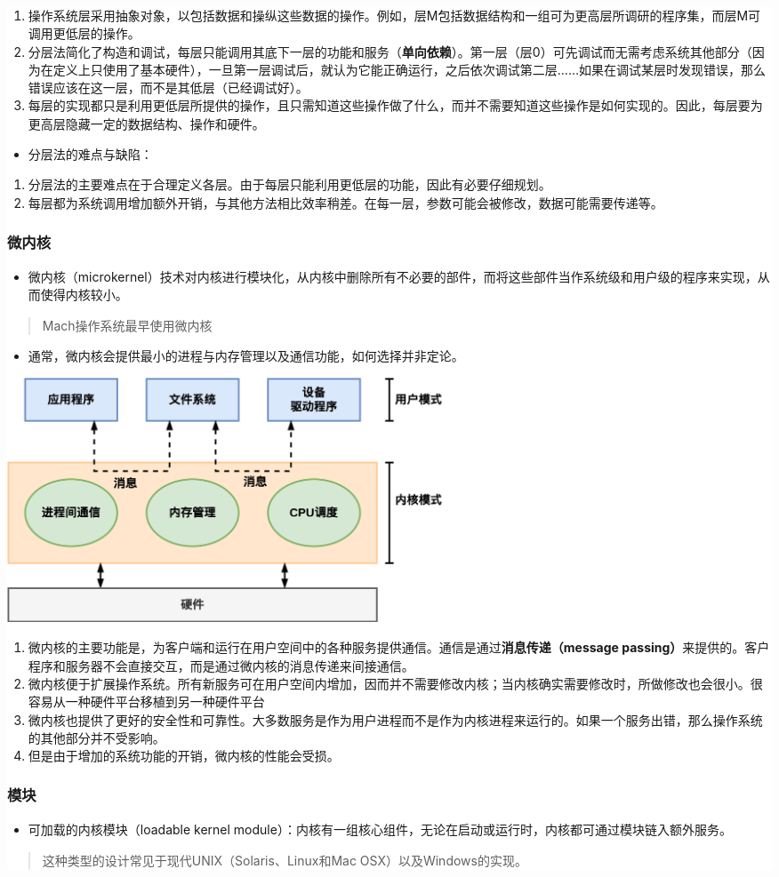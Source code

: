 1. 操作系统层采用抽象对象，以包括数据和操纵这些数据的操作。例如，层M包括数据结构和一组可为更高层所调研的程序集，而层M可调用更低层的操作。
2. 分层法简化了构造和调试，每层只能调用其底下一层的功能和服务（<b>单向依赖</b>）。第一层（层0）可先调试而无需考虑系统其他部分（因为在定义上只使用了基本硬件），一旦第一层调试后，就认为它能正确运行，之后依次调试第二层……如果在调试某层时发现错误，那么错误应该在这一层，而不是其低层（已经调试好）。
3. 每层的实现都只是利用更低层所提供的操作，且只需知道这些操作做了什么，而并不需要知道这些操作是如何实现的。因此，每层要为更高层隐藏一定的数据结构、操作和硬件。

- 分层法的难点与缺陷：

1. 分层法的主要难点在于合理定义各层。由于每层只能利用更低层的功能，因此有必要仔细规划。
2. 每层都为系统调用增加额外开销，与其他方法相比效率稍差。在每一层，参数可能会被修改，数据可能需要传递等。

### 微内核

- 微内核（microkernel）技术对内核进行模块化，从内核中删除所有不必要的部件，而将这些部件当作系统级和用户级的程序来实现，从而使得内核较小。

> Mach操作系统最早使用微内核

- 通常，微内核会提供最小的进程与内存管理以及通信功能，如何选择并非定论。

<img src="../../pictures/操作系统- 典型的微内核架构.drawio.svg" width="500"/> 

1. 微内核的主要功能是，为客户端和运行在用户空间中的各种服务提供通信。通信是通过<b>消息传递（message passing）</b>来提供的。客户程序和服务器不会直接交互，而是通过微内核的消息传递来间接通信。
2. 微内核便于扩展操作系统。所有新服务可在用户空间内增加，因而并不需要修改内核；当内核确实需要修改时，所做修改也会很小。很容易从一种硬件平台移植到另一种硬件平台
3. 微内核也提供了更好的安全性和可靠性。大多数服务是作为用户进程而不是作为内核进程来运行的。如果一个服务出错，那么操作系统的其他部分并不受影响。
4. 但是由于增加的系统功能的开销，微内核的性能会受损。

### 模块

- 可加载的内核模块（loadable kernel module）：内核有一组核心组件，无论在启动或运行时，内核都可通过模块链入额外服务。

> 这种类型的设计常见于现代UNIX（Solaris、Linux和Mac OSX）以及Windows的实现。
